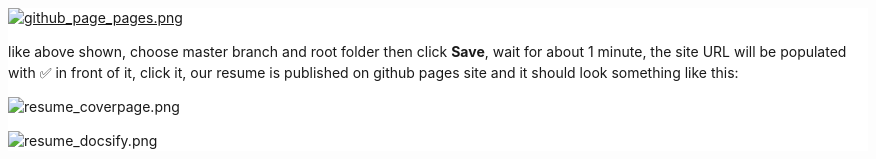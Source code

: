   [![github_page_pages.png](https://o.130014.xyz/2022/06/02/github_page_pages.png)](https://www.wailian.work/image/Q4DVGR)

  like above shown, choose master branch and root folder then click **Save**, wait for about 1 minute, the site URL will be populated with :white_check_mark: in front of it, click it, our resume is published on github pages site and it should look something like this:

  ![resume_coverpage.png](https://o.130014.xyz/2022/06/02/resume_coverpage.png)

  

  ![resume_docsify.png](https://o.130014.xyz/2022/06/02/resume_docsify.png)

  

  

  

  

  

  

  

  

  

  



